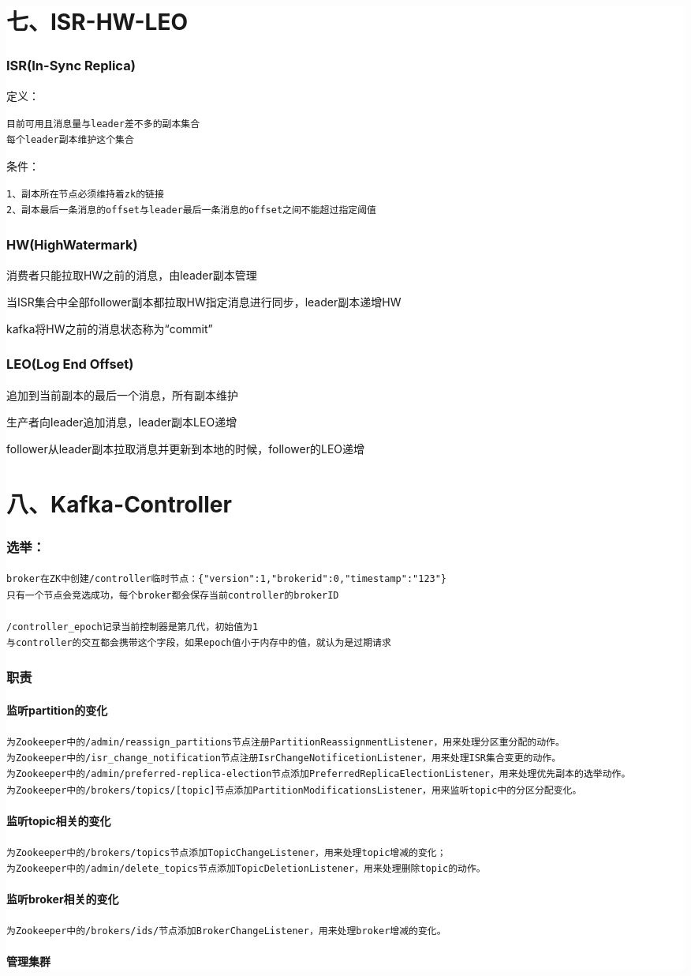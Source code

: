 # 七、ISR-HW-LEO
### ISR(In-Sync Replica)

定义：

    目前可用且消息量与leader差不多的副本集合
    每个leader副本维护这个集合
条件：

    1、副本所在节点必须维持着zk的链接
    2、副本最后一条消息的offset与leader最后一条消息的offset之间不能超过指定阈值
    
### HW(HighWatermark)
消费者只能拉取HW之前的消息，由leader副本管理

当ISR集合中全部follower副本都拉取HW指定消息进行同步，leader副本递增HW

kafka将HW之前的消息状态称为“commit”

### LEO(Log End Offset)
追加到当前副本的最后一个消息，所有副本维护

生产者向leader追加消息，leader副本LEO递增

follower从leader副本拉取消息并更新到本地的时候，follower的LEO递增


# 八、Kafka-Controller

### 选举：

    broker在ZK中创建/controller临时节点：{"version":1,"brokerid":0,"timestamp":"123"}
    只有一个节点会竞选成功，每个broker都会保存当前controller的brokerID
    
    /controller_epoch记录当前控制器是第几代，初始值为1
    与controller的交互都会携带这个字段，如果epoch值小于内存中的值，就认为是过期请求
    
### 职责

#### 监听partition的变化
    为Zookeeper中的/admin/reassign_partitions节点注册PartitionReassignmentListener，用来处理分区重分配的动作。
    为Zookeeper中的/isr_change_notification节点注册IsrChangeNotificetionListener，用来处理ISR集合变更的动作。
    为Zookeeper中的/admin/preferred-replica-election节点添加PreferredReplicaElectionListener，用来处理优先副本的选举动作。
    为Zookeeper中的/brokers/topics/[topic]节点添加PartitionModificationsListener，用来监听topic中的分区分配变化。
#### 监听topic相关的变化

    为Zookeeper中的/brokers/topics节点添加TopicChangeListener，用来处理topic增减的变化；
    为Zookeeper中的/admin/delete_topics节点添加TopicDeletionListener，用来处理删除topic的动作。

#### 监听broker相关的变化

    为Zookeeper中的/brokers/ids/节点添加BrokerChangeListener，用来处理broker增减的变化。
#### 管理集群
